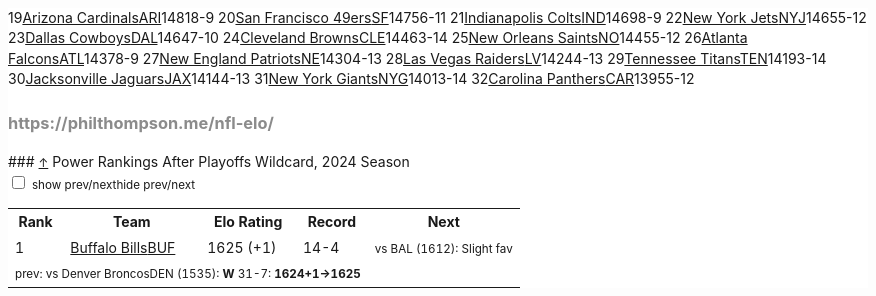<tr><td>19</td><td><a href="#Arizona-Cardinals-season-stats"><span class="ranking-name-full">Arizona Cardinals</span><span class="ranking-name-abv">ARI</span></a></td><td>1481</td><td>8-9</td><td class="only-superwide-cell"></td></tr>
<tr><td>20</td><td><a href="#San-Francisco-49ers-season-stats"><span class="ranking-name-full">San Francisco 49ers</span><span class="ranking-name-abv">SF</span></a></td><td>1475</td><td>6-11</td><td class="only-superwide-cell"></td></tr>
<tr><td>21</td><td><a href="#Indianapolis-Colts-season-stats"><span class="ranking-name-full">Indianapolis Colts</span><span class="ranking-name-abv">IND</span></a></td><td>1469</td><td>8-9</td><td class="only-superwide-cell"></td></tr>
<tr><td>22</td><td><a href="#New-York-Jets-season-stats"><span class="ranking-name-full">New York Jets</span><span class="ranking-name-abv">NYJ</span></a></td><td>1465</td><td>5-12</td><td class="only-superwide-cell"></td></tr>
<tr><td>23</td><td><a href="#Dallas-Cowboys-season-stats"><span class="ranking-name-full">Dallas Cowboys</span><span class="ranking-name-abv">DAL</span></a></td><td>1464</td><td>7-10</td><td class="only-superwide-cell"></td></tr>
<tr><td>24</td><td><a href="#Cleveland-Browns-season-stats"><span class="ranking-name-full">Cleveland Browns</span><span class="ranking-name-abv">CLE</span></a></td><td>1446</td><td>3-14</td><td class="only-superwide-cell"></td></tr>
<tr><td>25</td><td><a href="#New-Orleans-Saints-season-stats"><span class="ranking-name-full">New Orleans Saints</span><span class="ranking-name-abv">NO</span></a></td><td>1445</td><td>5-12</td><td class="only-superwide-cell"></td></tr>
<tr><td>26</td><td><a href="#Atlanta-Falcons-season-stats"><span class="ranking-name-full">Atlanta Falcons</span><span class="ranking-name-abv">ATL</span></a></td><td>1437</td><td>8-9</td><td class="only-superwide-cell"></td></tr>
<tr><td>27</td><td><a href="#New-England-Patriots-season-stats"><span class="ranking-name-full">New England Patriots</span><span class="ranking-name-abv">NE</span></a></td><td>1430</td><td>4-13</td><td class="only-superwide-cell"></td></tr>
<tr><td>28</td><td><a href="#Las-Vegas-Raiders-season-stats"><span class="ranking-name-full">Las Vegas Raiders</span><span class="ranking-name-abv">LV</span></a></td><td>1424</td><td>4-13</td><td class="only-superwide-cell"></td></tr>
<tr><td>29</td><td><a href="#Tennessee-Titans-season-stats"><span class="ranking-name-full">Tennessee Titans</span><span class="ranking-name-abv">TEN</span></a></td><td>1419</td><td>3-14</td><td class="only-superwide-cell"></td></tr>
<tr><td>30</td><td><a href="#Jacksonville-Jaguars-season-stats"><span class="ranking-name-full">Jacksonville Jaguars</span><span class="ranking-name-abv">JAX</span></a></td><td>1414</td><td>4-13</td><td class="only-superwide-cell"></td></tr>
<tr><td>31</td><td><a href="#New-York-Giants-season-stats"><span class="ranking-name-full">New York Giants</span><span class="ranking-name-abv">NYG</span></a></td><td>1401</td><td>3-14</td><td class="only-superwide-cell"></td></tr>
<tr><td>32</td><td><a href="#Carolina-Panthers-season-stats"><span class="ranking-name-full">Carolina Panthers</span><span class="ranking-name-abv">CAR</span></a></td><td>1395</td><td>5-12</td><td class="only-superwide-cell"></td></tr>
</table>
        <h3 class="only-superwide" style="opacity:50%">https://philthompson.me/nfl-elo/</h3>
</div>
### <a name="after-Playoffs-Wildcard"></a><small><a class="top-arw" href="#top">↑</a></small> Power Rankings After Playoffs Wildcard, 2024 Season

<div class="row-toggle-and-table">
        <input class="hide-superwide" type="checkbox"/>
        <a class="hide-superwide"><small>show prev/next</small></a><a class="hide-superwide"><small>hide prev/next</small></a>
        <table>
                <tr><th>Rank</th><th>Team</th><th>Elo Rating</th><th>Record</th><th class="only-superwide-cell">Next</th></tr>
<tr><td>1</td><td><a href="#Buffalo-Bills-season-stats"><span class="ranking-name-full">Buffalo Bills</span><span class="ranking-name-abv">BUF</span></a></td><td>1625 <span class="slw">(+1)</span></td><td>14-4</td><td class="only-superwide-cell"><small>vs BAL (1612): Slight fav</small></td></tr>
<tr class="collapsible">
        <td colspan="4"><small>prev: vs <span class="ranking-name-full">Denver Broncos</span><span class="ranking-name-abv">DEN</span> (1535): <b>W</b> 31-7: <b>1624+1→1625</b></small></td>
</tr>